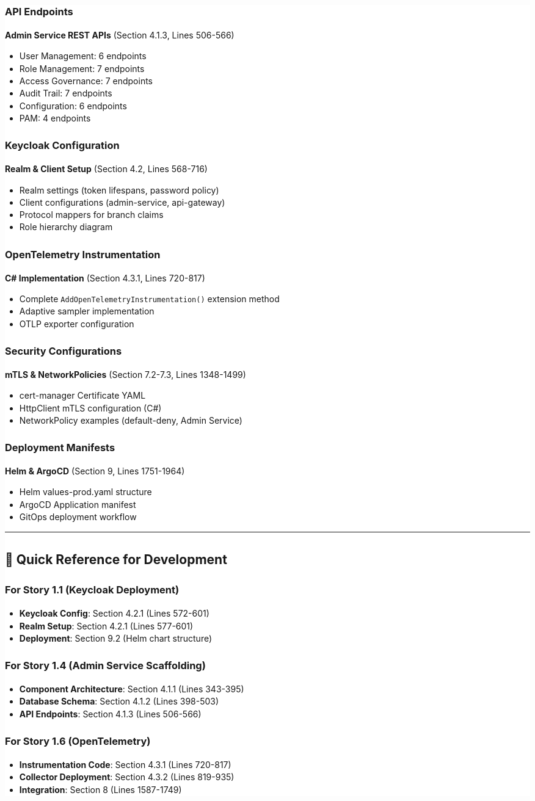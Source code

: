 ### API Endpoints
**Admin Service REST APIs** (Section 4.1.3, Lines 506-566)
- User Management: 6 endpoints
- Role Management: 7 endpoints
- Access Governance: 7 endpoints
- Audit Trail: 7 endpoints
- Configuration: 6 endpoints
- PAM: 4 endpoints

### Keycloak Configuration
**Realm & Client Setup** (Section 4.2, Lines 568-716)
- Realm settings (token lifespans, password policy)
- Client configurations (admin-service, api-gateway)
- Protocol mappers for branch claims
- Role hierarchy diagram

### OpenTelemetry Instrumentation
**C# Implementation** (Section 4.3.1, Lines 720-817)
- Complete `AddOpenTelemetryInstrumentation()` extension method
- Adaptive sampler implementation
- OTLP exporter configuration

### Security Configurations
**mTLS & NetworkPolicies** (Section 7.2-7.3, Lines 1348-1499)
- cert-manager Certificate YAML
- HttpClient mTLS configuration (C#)
- NetworkPolicy examples (default-deny, Admin Service)

### Deployment Manifests
**Helm & ArgoCD** (Section 9, Lines 1751-1964)
- Helm values-prod.yaml structure
- ArgoCD Application manifest
- GitOps deployment workflow

---

## 🎯 Quick Reference for Development

### For Story 1.1 (Keycloak Deployment)
- **Keycloak Config**: Section 4.2.1 (Lines 572-601)
- **Realm Setup**: Section 4.2.1 (Lines 577-601)
- **Deployment**: Section 9.2 (Helm chart structure)

### For Story 1.4 (Admin Service Scaffolding)
- **Component Architecture**: Section 4.1.1 (Lines 343-395)
- **Database Schema**: Section 4.1.2 (Lines 398-503)
- **API Endpoints**: Section 4.1.3 (Lines 506-566)

### For Story 1.6 (OpenTelemetry)
- **Instrumentation Code**: Section 4.3.1 (Lines 720-817)
- **Collector Deployment**: Section 4.3.2 (Lines 819-935)
- **Integration**: Section 8 (Lines 1587-1749)

